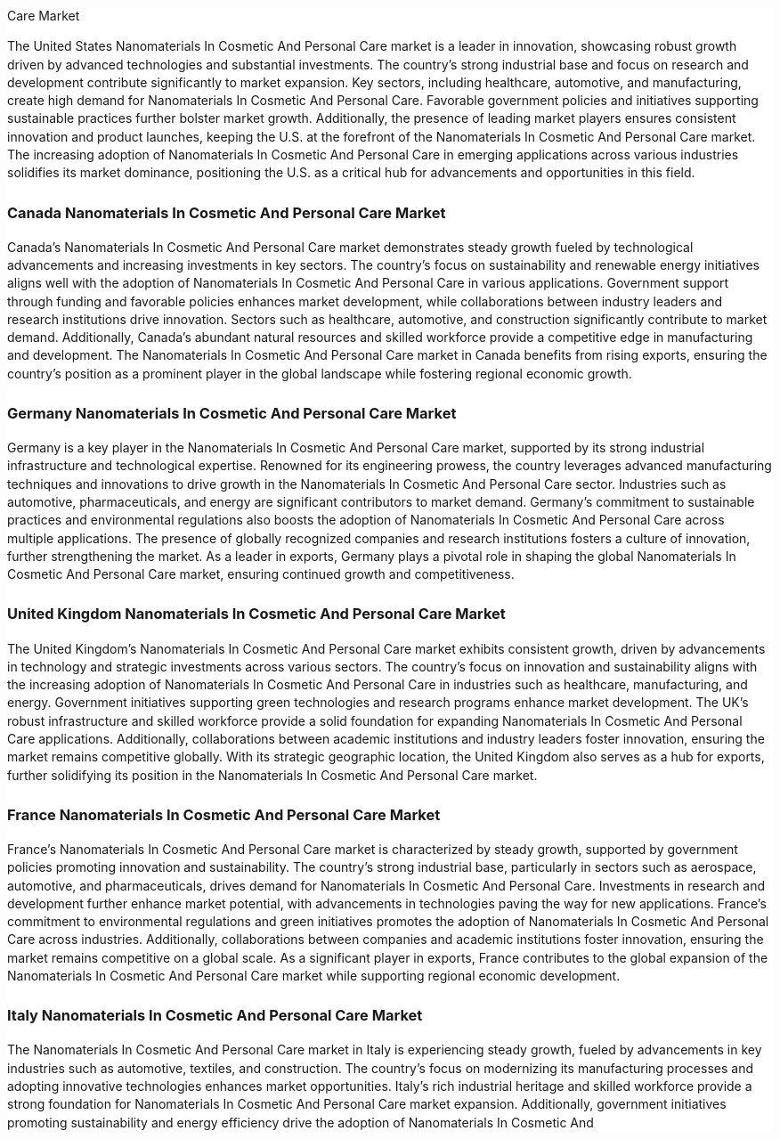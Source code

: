 Care Market</h3><p>The United States Nanomaterials In Cosmetic And Personal Care market is a leader in innovation, showcasing robust growth driven by advanced technologies and substantial investments. The country&rsquo;s strong industrial base and focus on research and development contribute significantly to market expansion. Key sectors, including healthcare, automotive, and manufacturing, create high demand for Nanomaterials In Cosmetic And Personal Care. Favorable government policies and initiatives supporting sustainable practices further bolster market growth. Additionally, the presence of leading market players ensures consistent innovation and product launches, keeping the U.S. at the forefront of the Nanomaterials In Cosmetic And Personal Care market. The increasing adoption of Nanomaterials In Cosmetic And Personal Care in emerging applications across various industries solidifies its market dominance, positioning the U.S. as a critical hub for advancements and opportunities in this field.</p><h3>Canada Nanomaterials In Cosmetic And Personal Care Market</h3><p>Canada&rsquo;s Nanomaterials In Cosmetic And Personal Care market demonstrates steady growth fueled by technological advancements and increasing investments in key sectors. The country&rsquo;s focus on sustainability and renewable energy initiatives aligns well with the adoption of Nanomaterials In Cosmetic And Personal Care in various applications. Government support through funding and favorable policies enhances market development, while collaborations between industry leaders and research institutions drive innovation. Sectors such as healthcare, automotive, and construction significantly contribute to market demand. Additionally, Canada&rsquo;s abundant natural resources and skilled workforce provide a competitive edge in manufacturing and development. The Nanomaterials In Cosmetic And Personal Care market in Canada benefits from rising exports, ensuring the country&rsquo;s position as a prominent player in the global landscape while fostering regional economic growth.</p><h3>Germany Nanomaterials In Cosmetic And Personal Care Market</h3><p>Germany is a key player in the Nanomaterials In Cosmetic And Personal Care market, supported by its strong industrial infrastructure and technological expertise. Renowned for its engineering prowess, the country leverages advanced manufacturing techniques and innovations to drive growth in the Nanomaterials In Cosmetic And Personal Care sector. Industries such as automotive, pharmaceuticals, and energy are significant contributors to market demand. Germany&rsquo;s commitment to sustainable practices and environmental regulations also boosts the adoption of Nanomaterials In Cosmetic And Personal Care across multiple applications. The presence of globally recognized companies and research institutions fosters a culture of innovation, further strengthening the market. As a leader in exports, Germany plays a pivotal role in shaping the global Nanomaterials In Cosmetic And Personal Care market, ensuring continued growth and competitiveness.</p><h3>United Kingdom Nanomaterials In Cosmetic And Personal Care Market</h3><p>The United Kingdom&rsquo;s Nanomaterials In Cosmetic And Personal Care market exhibits consistent growth, driven by advancements in technology and strategic investments across various sectors. The country&rsquo;s focus on innovation and sustainability aligns with the increasing adoption of Nanomaterials In Cosmetic And Personal Care in industries such as healthcare, manufacturing, and energy. Government initiatives supporting green technologies and research programs enhance market development. The UK&rsquo;s robust infrastructure and skilled workforce provide a solid foundation for expanding Nanomaterials In Cosmetic And Personal Care applications. Additionally, collaborations between academic institutions and industry leaders foster innovation, ensuring the market remains competitive globally. With its strategic geographic location, the United Kingdom also serves as a hub for exports, further solidifying its position in the Nanomaterials In Cosmetic And Personal Care market.</p><h3>France Nanomaterials In Cosmetic And Personal Care Market</h3><p>France&rsquo;s Nanomaterials In Cosmetic And Personal Care market is characterized by steady growth, supported by government policies promoting innovation and sustainability. The country&rsquo;s strong industrial base, particularly in sectors such as aerospace, automotive, and pharmaceuticals, drives demand for Nanomaterials In Cosmetic And Personal Care. Investments in research and development further enhance market potential, with advancements in technologies paving the way for new applications. France&rsquo;s commitment to environmental regulations and green initiatives promotes the adoption of Nanomaterials In Cosmetic And Personal Care across industries. Additionally, collaborations between companies and academic institutions foster innovation, ensuring the market remains competitive on a global scale. As a significant player in exports, France contributes to the global expansion of the Nanomaterials In Cosmetic And Personal Care market while supporting regional economic development.</p><h3>Italy Nanomaterials In Cosmetic And Personal Care Market</h3><p>The Nanomaterials In Cosmetic And Personal Care market in Italy is experiencing steady growth, fueled by advancements in key industries such as automotive, textiles, and construction. The country&rsquo;s focus on modernizing its manufacturing processes and adopting innovative technologies enhances market opportunities. Italy&rsquo;s rich industrial heritage and skilled workforce provide a strong foundation for Nanomaterials In Cosmetic And Personal Care market expansion. Additionally, government initiatives promoting sustainability and energy efficiency drive the adoption of Nanomaterials In Cosmetic And